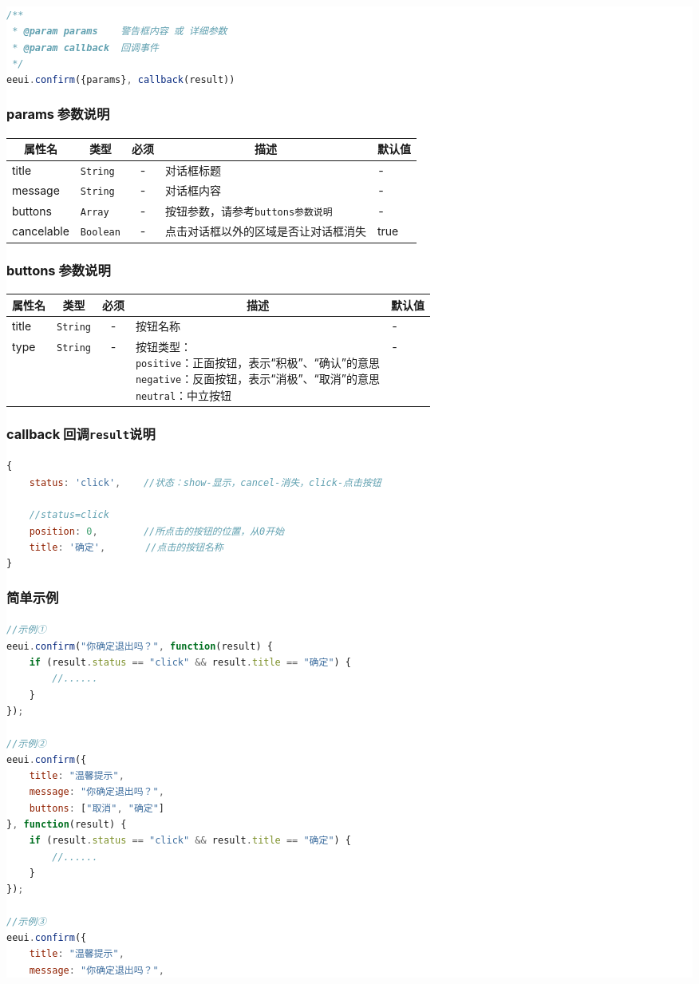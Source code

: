 ```js
/**
 * @param params    警告框内容 或 详细参数
 * @param callback  回调事件
 */
eeui.confirm({params}, callback(result))
```

### params 参数说明

| 属性名 | 类型 | 必须 | 描述 | 默认值 |
| --- | --- | :-: | --- | --- |
| title | `String` | - | 对话框标题 | - |
| message | `String` | - | 对话框内容 | - |
| buttons | `Array` | - | 按钮参数，请参考`buttons参数说明` | - |
| cancelable | `Boolean` | - | 点击对话框以外的区域是否让对话框消失 | true |

### buttons 参数说明

| 属性名 | 类型 | 必须 | 描述 | 默认值 |
| --- | --- | :-: | --- | --- |
| title | `String` | - | 按钮名称 | - |
| type | `String` | - | 按钮类型：<br/>`positive`：正面按钮，表示“积极”、“确认”的意思<br/>`negative`：反面按钮，表示“消极”、“取消”的意思<br/>`neutral`：中立按钮 | - |

### callback 回调`result`说明

```js
{
    status: 'click',    //状态：show-显示，cancel-消失，click-点击按钮
    
    //status=click
    position: 0,        //所点击的按钮的位置，从0开始
    title: '确定',       //点击的按钮名称
}
```

### 简单示例

```js
//示例①
eeui.confirm("你确定退出吗？", function(result) {
    if (result.status == "click" && result.title == "确定") {
        //......
    }
});

//示例②
eeui.confirm({
    title: "温馨提示",
    message: "你确定退出吗？",
    buttons: ["取消", "确定"]
}, function(result) {
    if (result.status == "click" && result.title == "确定") {
        //......
    }
});

//示例③
eeui.confirm({
    title: "温馨提示",
    message: "你确定退出吗？",
```